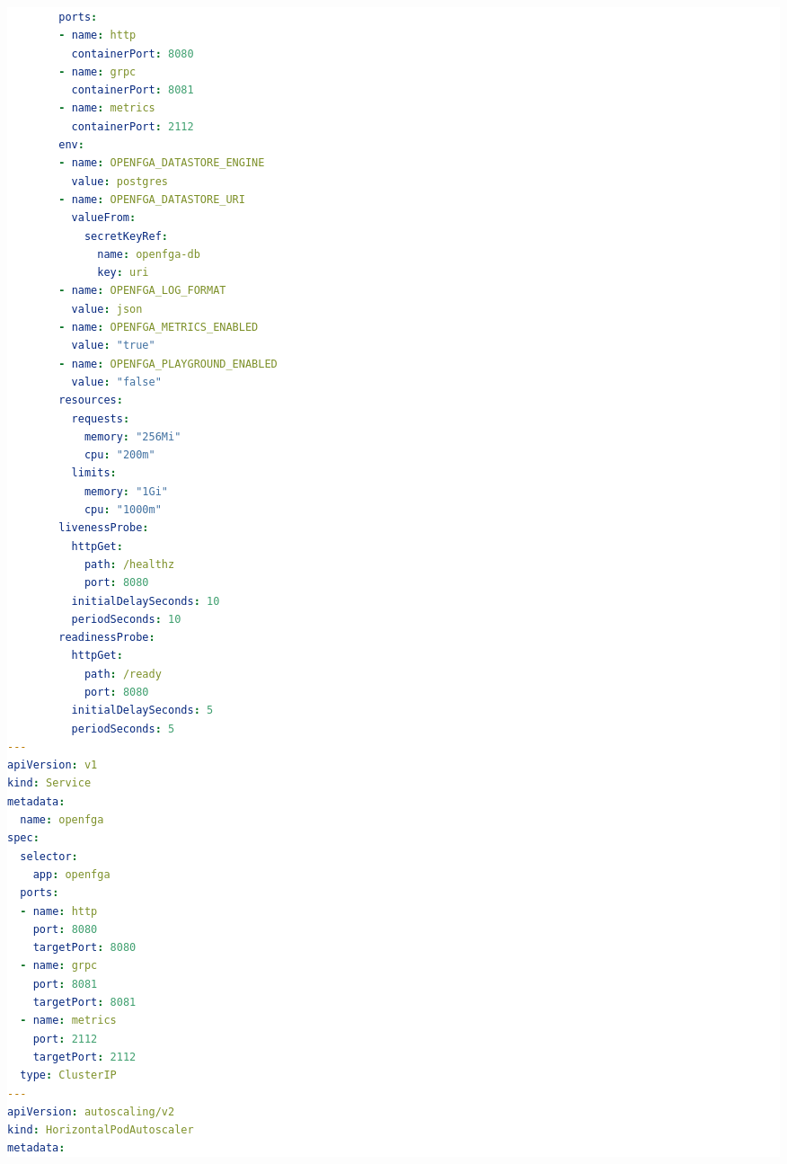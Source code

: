 ```yaml
        ports:
        - name: http
          containerPort: 8080
        - name: grpc
          containerPort: 8081
        - name: metrics
          containerPort: 2112
        env:
        - name: OPENFGA_DATASTORE_ENGINE
          value: postgres
        - name: OPENFGA_DATASTORE_URI
          valueFrom:
            secretKeyRef:
              name: openfga-db
              key: uri
        - name: OPENFGA_LOG_FORMAT
          value: json
        - name: OPENFGA_METRICS_ENABLED
          value: "true"
        - name: OPENFGA_PLAYGROUND_ENABLED
          value: "false"
        resources:
          requests:
            memory: "256Mi"
            cpu: "200m"
          limits:
            memory: "1Gi"
            cpu: "1000m"
        livenessProbe:
          httpGet:
            path: /healthz
            port: 8080
          initialDelaySeconds: 10
          periodSeconds: 10
        readinessProbe:
          httpGet:
            path: /ready
            port: 8080
          initialDelaySeconds: 5
          periodSeconds: 5
---
apiVersion: v1
kind: Service
metadata:
  name: openfga
spec:
  selector:
    app: openfga
  ports:
  - name: http
    port: 8080
    targetPort: 8080
  - name: grpc
    port: 8081
    targetPort: 8081
  - name: metrics
    port: 2112
    targetPort: 2112
  type: ClusterIP
---
apiVersion: autoscaling/v2
kind: HorizontalPodAutoscaler
metadata:
```